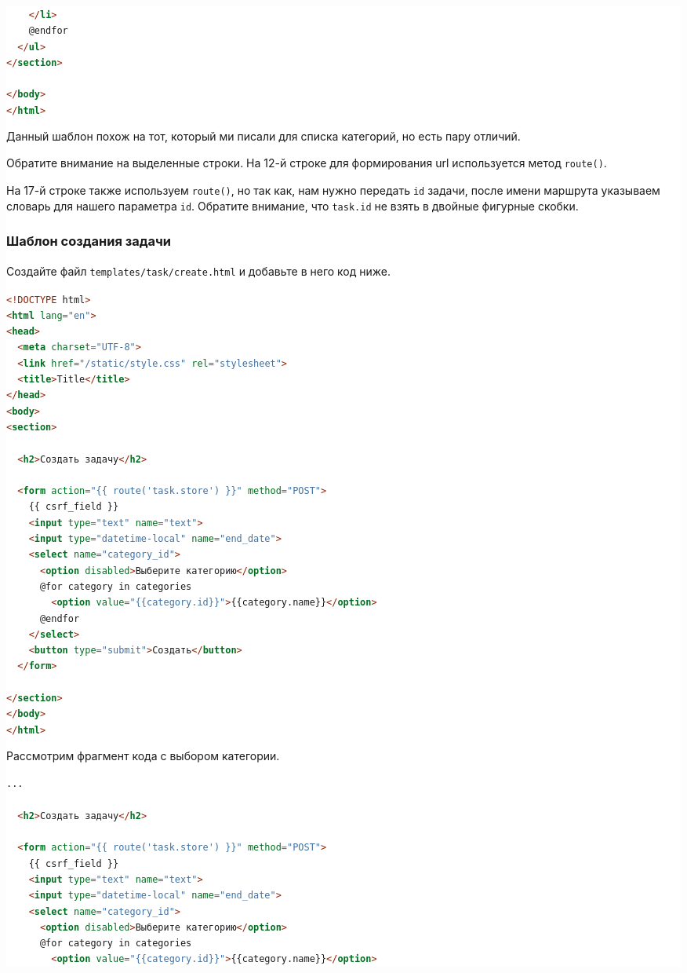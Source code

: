 ```html linenums="1" hl_lines="12 17" title="templates/task/list.html"
    </li>
    @endfor
  </ul>
</section>

</body>
</html>
```
Данный шаблон похож на тот, который ми писали для списка категорий, но есть пару отличий.

Обратите внимание на выделенные строки. На 12-й строке для формирования url используется метод `route()`.

На 17-й строке также используем `route()`, но так как, нам нужно передать `id` задачи, после имени
маршрута указываем словарь для нашего параметра `id`. Обратите внимание, что `task.id` не взять в двойные
фигурные скобки.

### Шаблон создания задачи
Создайте файл `templates/task/create.html` и добавьте в него код ниже.
```html linenums="1" title="templates/task/create.html"
<!DOCTYPE html>
<html lang="en">
<head>
  <meta charset="UTF-8">
  <link href="/static/style.css" rel="stylesheet">
  <title>Title</title>
</head>
<body>
<section>

  <h2>Создать задачу</h2>

  <form action="{{ route('task.store') }}" method="POST">
    {{ csrf_field }}
    <input type="text" name="text">
    <input type="datetime-local" name="end_date">
    <select name="category_id">
      <option disabled>Выберите категорию</option>
      @for category in categories
        <option value="{{category.id}}">{{category.name}}</option>
      @endfor
    </select>
    <button type="submit">Создать</button>
  </form>

</section>
</body>
</html>
```

Рассмотрим фрагмент кода с выбором категории.
```html linenums="1" hl_lines="11-13" title="templates/task/create.html"
...

  <h2>Создать задачу</h2>

  <form action="{{ route('task.store') }}" method="POST">
    {{ csrf_field }}
    <input type="text" name="text">
    <input type="datetime-local" name="end_date">
    <select name="category_id">
      <option disabled>Выберите категорию</option>
      @for category in categories
        <option value="{{category.id}}">{{category.name}}</option>
```